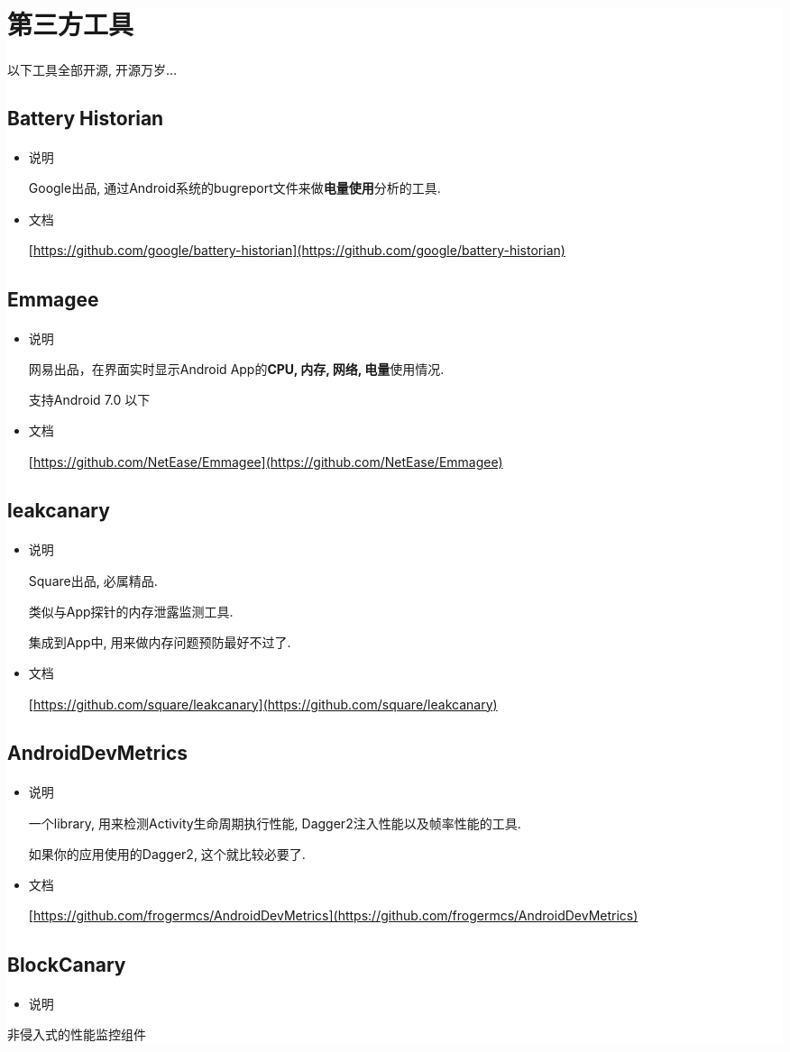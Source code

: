 # 第三方工具 #

以下工具全部开源, 开源万岁…

## Battery Historian ##

- 说明

	Google出品, 通过Android系统的bugreport文件来做**电量使用**分析的工具.

- 文档

	[https://github.com/google/battery-historian](https://github.com/google/battery-historian)

## Emmagee ##

- 说明

	网易出品，在界面实时显示Android App的**CPU, 内存, 网络, 电量**使用情况. 

	支持Android 7.0 以下

- 文档

	[https://github.com/NetEase/Emmagee](https://github.com/NetEase/Emmagee)

## leakcanary ##

- 说明

	Square出品, 必属精品.
	
	类似与App探针的内存泄露监测工具.
	
	集成到App中, 用来做内存问题预防最好不过了.

- 文档

	[https://github.com/square/leakcanary](https://github.com/square/leakcanary)

## AndroidDevMetrics ##

- 说明

	一个library, 用来检测Activity生命周期执行性能, Dagger2注入性能以及帧率性能的工具.

	如果你的应用使用的Dagger2, 这个就比较必要了.

- 文档

	[https://github.com/frogermcs/AndroidDevMetrics](https://github.com/frogermcs/AndroidDevMetrics)

## BlockCanary

- 说明

非侵入式的性能监控组件
